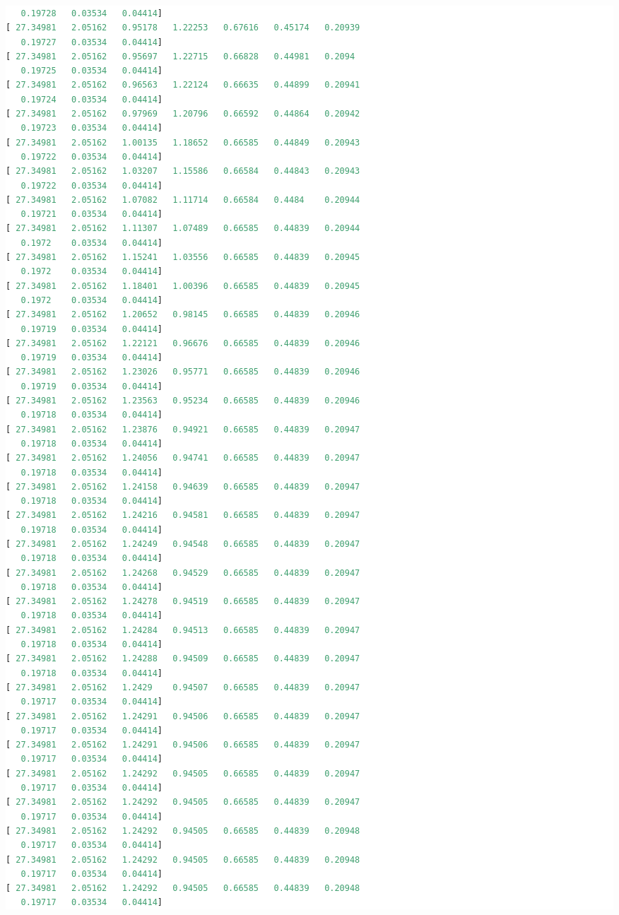 ```py
   0.19728   0.03534   0.04414]
[ 27.34981   2.05162   0.95178   1.22253   0.67616   0.45174   0.20939
   0.19727   0.03534   0.04414]
[ 27.34981   2.05162   0.95697   1.22715   0.66828   0.44981   0.2094
   0.19725   0.03534   0.04414]
[ 27.34981   2.05162   0.96563   1.22124   0.66635   0.44899   0.20941
   0.19724   0.03534   0.04414]
[ 27.34981   2.05162   0.97969   1.20796   0.66592   0.44864   0.20942
   0.19723   0.03534   0.04414]
[ 27.34981   2.05162   1.00135   1.18652   0.66585   0.44849   0.20943
   0.19722   0.03534   0.04414]
[ 27.34981   2.05162   1.03207   1.15586   0.66584   0.44843   0.20943
   0.19722   0.03534   0.04414]
[ 27.34981   2.05162   1.07082   1.11714   0.66584   0.4484    0.20944
   0.19721   0.03534   0.04414]
[ 27.34981   2.05162   1.11307   1.07489   0.66585   0.44839   0.20944
   0.1972    0.03534   0.04414]
[ 27.34981   2.05162   1.15241   1.03556   0.66585   0.44839   0.20945
   0.1972    0.03534   0.04414]
[ 27.34981   2.05162   1.18401   1.00396   0.66585   0.44839   0.20945
   0.1972    0.03534   0.04414]
[ 27.34981   2.05162   1.20652   0.98145   0.66585   0.44839   0.20946
   0.19719   0.03534   0.04414]
[ 27.34981   2.05162   1.22121   0.96676   0.66585   0.44839   0.20946
   0.19719   0.03534   0.04414]
[ 27.34981   2.05162   1.23026   0.95771   0.66585   0.44839   0.20946
   0.19719   0.03534   0.04414]
[ 27.34981   2.05162   1.23563   0.95234   0.66585   0.44839   0.20946
   0.19718   0.03534   0.04414]
[ 27.34981   2.05162   1.23876   0.94921   0.66585   0.44839   0.20947
   0.19718   0.03534   0.04414]
[ 27.34981   2.05162   1.24056   0.94741   0.66585   0.44839   0.20947
   0.19718   0.03534   0.04414]
[ 27.34981   2.05162   1.24158   0.94639   0.66585   0.44839   0.20947
   0.19718   0.03534   0.04414]
[ 27.34981   2.05162   1.24216   0.94581   0.66585   0.44839   0.20947
   0.19718   0.03534   0.04414]
[ 27.34981   2.05162   1.24249   0.94548   0.66585   0.44839   0.20947
   0.19718   0.03534   0.04414]
[ 27.34981   2.05162   1.24268   0.94529   0.66585   0.44839   0.20947
   0.19718   0.03534   0.04414]
[ 27.34981   2.05162   1.24278   0.94519   0.66585   0.44839   0.20947
   0.19718   0.03534   0.04414]
[ 27.34981   2.05162   1.24284   0.94513   0.66585   0.44839   0.20947
   0.19718   0.03534   0.04414]
[ 27.34981   2.05162   1.24288   0.94509   0.66585   0.44839   0.20947
   0.19718   0.03534   0.04414]
[ 27.34981   2.05162   1.2429    0.94507   0.66585   0.44839   0.20947
   0.19717   0.03534   0.04414]
[ 27.34981   2.05162   1.24291   0.94506   0.66585   0.44839   0.20947
   0.19717   0.03534   0.04414]
[ 27.34981   2.05162   1.24291   0.94506   0.66585   0.44839   0.20947
   0.19717   0.03534   0.04414]
[ 27.34981   2.05162   1.24292   0.94505   0.66585   0.44839   0.20947
   0.19717   0.03534   0.04414]
[ 27.34981   2.05162   1.24292   0.94505   0.66585   0.44839   0.20947
   0.19717   0.03534   0.04414]
[ 27.34981   2.05162   1.24292   0.94505   0.66585   0.44839   0.20948
   0.19717   0.03534   0.04414]
[ 27.34981   2.05162   1.24292   0.94505   0.66585   0.44839   0.20948
   0.19717   0.03534   0.04414]
[ 27.34981   2.05162   1.24292   0.94505   0.66585   0.44839   0.20948
   0.19717   0.03534   0.04414]
```